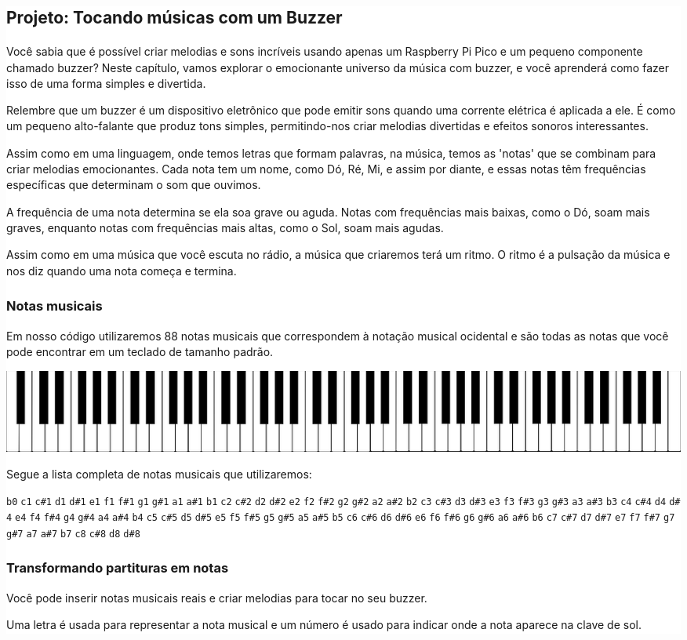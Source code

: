 ## Projeto: Tocando músicas com um Buzzer

Você sabia que é possível criar melodias e sons incríveis usando apenas um Raspberry Pi Pico e um pequeno componente chamado buzzer? Neste capítulo, vamos explorar o emocionante universo da música com buzzer, e você aprenderá como fazer isso de uma forma simples e divertida.

Relembre que um buzzer é um dispositivo eletrônico que pode emitir sons quando uma corrente elétrica é aplicada a ele. É como um pequeno alto-falante que produz tons simples, permitindo-nos criar melodias divertidas e efeitos sonoros interessantes.

Assim como em uma linguagem, onde temos letras que formam palavras, na música, temos as 'notas' que se combinam para criar melodias emocionantes. Cada nota tem um nome, como Dó, Ré, Mi, e assim por diante, e essas notas têm frequências específicas que determinam o som que ouvimos.

A frequência de uma nota determina se ela soa grave ou aguda. Notas com frequências mais baixas, como o Dó, soam mais graves, enquanto notas com frequências mais altas, como o Sol, soam mais agudas.

Assim como em uma música que você escuta no rádio, a música que criaremos terá um ritmo. O ritmo é a pulsação da música e nos diz quando uma nota começa e termina.

### Notas musicais 

Em nosso código utilizaremos 88 notas musicais que correspondem à notação musical ocidental e são todas as notas que você pode encontrar em um teclado de tamanho padrão.

![Imagem de teclado padrão ocidental](/images/keyboard.png "Imagem de teclado padrão ocidental")

Segue a lista completa de notas musicais que utilizaremos:

`b0` `c1` `c#1` `d1` `d#1` `e1` `f1` `f#1` `g1` `g#1` `a1` `a#1` `b1` `c2` `c#2` `d2` `d#2` `e2` `f2` `f#2` `g2` `g#2` `a2` `a#2` `b2` `c3` `c#3` `d3` `d#3` `e3` `f3` `f#3` `g3` `g#3` `a3` `a#3` `b3` `c4` `c#4` `d4` `d#4` `e4` `f4` `f#4` `g4` `g#4` `a4` `a#4` `b4` `c5` `c#5` `d5` `d#5` `e5` `f5` `f#5` `g5` `g#5` `a5` `a#5` `b5` `c6` `c#6` `d6` `d#6` `e6` `f6` `f#6` `g6` `g#6` `a6` `a#6` `b6` `c7` `c#7` `d7` `d#7` `e7` `f7` `f#7` `g7` `g#7` `a7` `a#7` `b7` `c8` `c#8` `d8` `d#8`

### Transformando partituras em notas

Você pode inserir notas musicais reais e criar melodias para tocar no seu buzzer.

Uma letra é usada para representar a nota musical e um número é usado para indicar onde a nota aparece na clave de sol.
